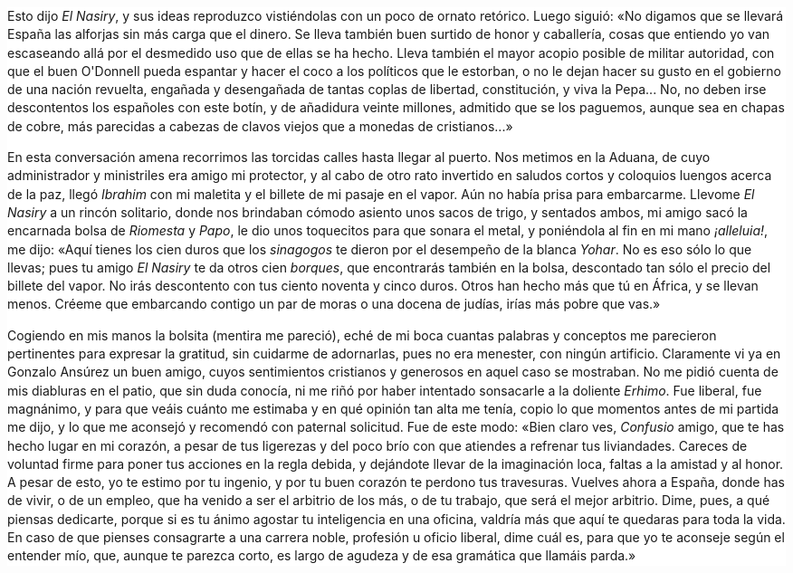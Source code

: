 Esto dijo *El Nasiry*, y sus ideas reproduzco vistiéndolas con un poco de
ornato retórico. Luego siguió: «No digamos que se llevará España las alforjas
sin más carga que el dinero. Se lleva también buen surtido de honor
y caballería, cosas que entiendo yo van escaseando allá por el desmedido uso
que de ellas se ha hecho. Lleva también el mayor acopio posible de militar
autoridad, con que el buen O'Donnell pueda espantar y hacer el coco a los
políticos que le estorban, o no le dejan hacer su gusto en el gobierno de una
nación revuelta, engañada y desengañada de tantas coplas de libertad,
constitución, y viva la Pepa... No, no deben irse descontentos los españoles
con este botín, y de añadidura veinte millones, admitido que se los paguemos,
aunque sea en chapas de cobre, más parecidas a cabezas de clavos viejos que
a monedas de cristianos...»

En esta conversación amena recorrimos las torcidas calles hasta llegar al
puerto. Nos metimos en la Aduana, de cuyo administrador y ministriles era amigo
mi protector, y al cabo de otro rato invertido en saludos cortos y coloquios
luengos acerca de la paz, llegó *Ibrahim* con mi maletita y el billete de mi
pasaje en el vapor. Aún no había prisa para embarcarme. Llevome *El Nasiry*
a un rincón solitario, donde nos brindaban cómodo asiento unos sacos de trigo,
y sentados ambos, mi amigo sacó la encarnada bolsa de *Riomesta* y *Papo*, le
dio unos toquecitos para que sonara el metal, y poniéndola al fin en mi mano
*¡alleluia!*, me dijo: «Aquí tienes los cien duros que los *sinagogos* te
dieron por el desempeño de la blanca *Yohar*. No es eso sólo lo que llevas;
pues tu amigo *El Nasiry* te da otros cien *borques*, que encontrarás también
en la bolsa, descontado tan sólo el precio del billete del vapor. No irás
descontento con tus ciento noventa y cinco duros. Otros han hecho más que tú en
África, y se llevan menos. Créeme que embarcando contigo un par de moras o una
docena de judías, irías más pobre que vas.»

Cogiendo en mis manos la bolsita (mentira me pareció), eché de mi boca cuantas
palabras y conceptos me parecieron pertinentes para expresar la gratitud, sin
cuidarme de adornarlas, pues no era menester, con ningún artificio. Claramente
vi ya en Gonzalo Ansúrez un buen amigo, cuyos sentimientos cristianos
y generosos en aquel caso se mostraban. No me pidió cuenta de mis diabluras en
el patio, que sin duda conocía, ni me riñó por haber intentado sonsacarle a la
doliente *Erhimo*. Fue liberal, fue magnánimo, y para que veáis cuánto me
estimaba y en qué opinión tan alta me tenía, copio lo que momentos antes de mi
partida me dijo, y lo que me aconsejó y recomendó con paternal solicitud. Fue
de este modo: «Bien claro ves, *Confusio* amigo, que te has hecho lugar en mi
corazón, a pesar de tus ligerezas y del poco brío con que atiendes a refrenar
tus liviandades. Careces de voluntad firme para poner tus acciones en la regla
debida, y dejándote llevar de la imaginación loca, faltas a la amistad y al
honor. A pesar de esto, yo te estimo por tu ingenio, y por tu buen corazón te
perdono tus travesuras. Vuelves ahora a España, donde has de vivir, o de un
empleo, que ha venido a ser el arbitrio de los más, o de tu trabajo, que será
el mejor arbitrio. Dime, pues, a qué piensas dedicarte, porque si es tu ánimo
agostar tu inteligencia en una oficina, valdría más que aquí te quedaras para
toda la vida. En caso de que pienses consagrarte a una carrera noble, profesión
u oficio liberal, dime cuál es, para que yo te aconseje según el entender mío,
que, aunque te parezca corto, es largo de agudeza y de esa gramática que
llamáis parda.»
